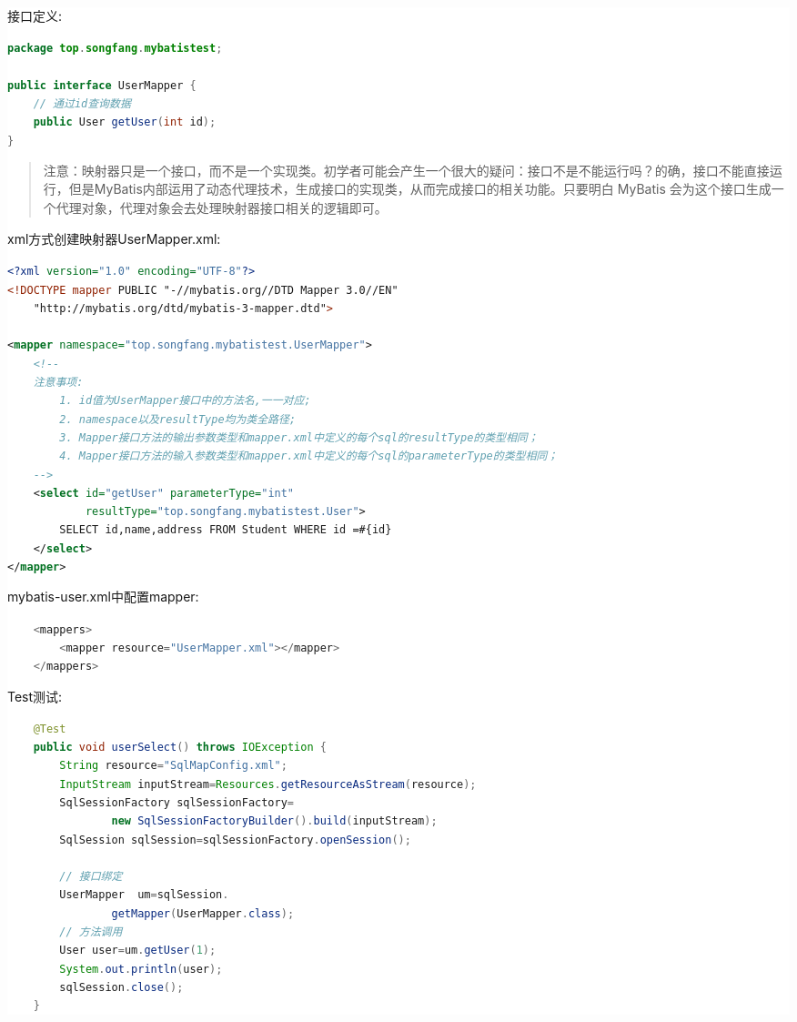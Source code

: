接口定义:

```java
package top.songfang.mybatistest;

public interface UserMapper {
    // 通过id查询数据
    public User getUser(int id);
}
```

> 注意：映射器只是一个接口，而不是一个实现类。初学者可能会产生一个很大的疑问：接口不是不能运行吗？的确，接口不能直接运行，但是MyBatis内部运用了动态代理技术，生成接口的实现类，从而完成接口的相关功能。只要明白 MyBatis 会为这个接口生成一个代理对象，代理对象会去处理映射器接口相关的逻辑即可。

xml方式创建映射器UserMapper.xml:

```xml
<?xml version="1.0" encoding="UTF-8"?>
<!DOCTYPE mapper PUBLIC "-//mybatis.org//DTD Mapper 3.0//EN"
    "http://mybatis.org/dtd/mybatis-3-mapper.dtd">

<mapper namespace="top.songfang.mybatistest.UserMapper">
    <!--
	注意事项:
		1. id值为UserMapper接口中的方法名,一一对应;
		2. namespace以及resultType均为类全路径;
		3. Mapper接口方法的输出参数类型和mapper.xml中定义的每个sql的resultType的类型相同；
		4. Mapper接口方法的输入参数类型和mapper.xml中定义的每个sql的parameterType的类型相同；
	-->
    <select id="getUser" parameterType="int" 
            resultType="top.songfang.mybatistest.User">
        SELECT id,name,address FROM Student WHERE id =#{id}
    </select>
</mapper>
```

mybatis-user.xml中配置mapper:

```java
    <mappers>
        <mapper resource="UserMapper.xml"></mapper>
    </mappers>
```

Test测试:

```java
    @Test
    public void userSelect() throws IOException {
        String resource="SqlMapConfig.xml";
        InputStream inputStream=Resources.getResourceAsStream(resource);
        SqlSessionFactory sqlSessionFactory=
                new SqlSessionFactoryBuilder().build(inputStream);
        SqlSession sqlSession=sqlSessionFactory.openSession();

        // 接口绑定
        UserMapper  um=sqlSession.
                getMapper(UserMapper.class);
        // 方法调用
        User user=um.getUser(1);
        System.out.println(user);
        sqlSession.close();
    }
```

